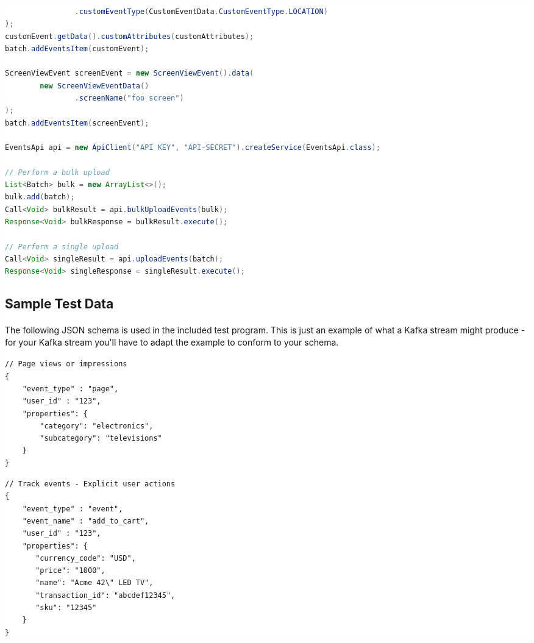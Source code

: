 ```java
                .customEventType(CustomEventData.CustomEventType.LOCATION)
);
customEvent.getData().customAttributes(customAttributes);
batch.addEventsItem(customEvent);

ScreenViewEvent screenEvent = new ScreenViewEvent().data(
        new ScreenViewEventData()
                .screenName("foo screen")
);
batch.addEventsItem(screenEvent);

EventsApi api = new ApiClient("API KEY", "API-SECRET").createService(EventsApi.class);

// Perform a bulk upload
List<Batch> bulk = new ArrayList<>();
bulk.add(batch);
Call<Void> bulkResult = api.bulkUploadEvents(bulk);
Response<Void> bulkResponse = bulkResult.execute();

// Perform a single upload
Call<Void> singleResult = api.uploadEvents(batch);
Response<Void> singleResponse = singleResult.execute();
```

## Sample Test Data

The following JSON schema is used in the included test program. This is just an example of what a Kafka stream might produce - for your Kafka stream you'll have to adapt the example to conform to your schema.

```json5
// Page views or impressions
{
    "event_type" : "page",
    "user_id" : "123",
    "properties": {
        "category": "electronics",
        "subcategory": "televisions"
    }
}
```

```json5
// Track events - Explicit user actions
{
    "event_type" : "event",
    "event_name" : "add_to_cart",
    "user_id" : "123",
    "properties": {
       "currency_code": "USD",
       "price": "1000",
       "name": "Acme 42\" LED TV",
       "transaction_id": "abcdef12345",
       "sku": "12345"
    }
}
```
